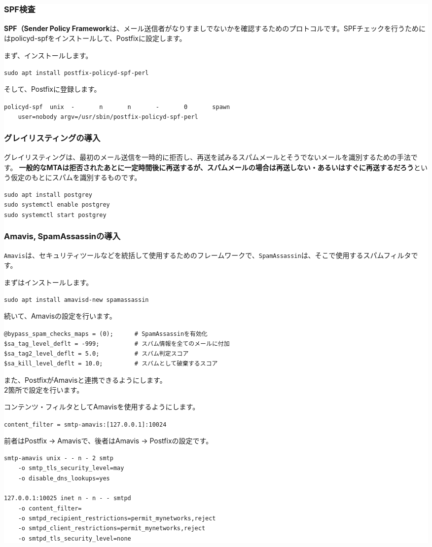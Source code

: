 
### SPF検査
**SPF（Sender Policy Framework**は、メール送信者がなりすましでないかを確認するためのプロトコルです。SPFチェックを行うためにはpolicyd-spfをインストールして、Postfixに設定します。  

まず、インストールします。

``` bash: bash 
sudo apt install postfix-policyd-spf-perl
```

そして、Postfixに登録します。

```: /etc/postfix/master.cf
policyd-spf  unix  -       n       n       -       0       spawn
    user=nobody argv=/usr/sbin/postfix-policyd-spf-perl
```

### グレイリスティングの導入
グレイリスティングは、最初のメール送信を一時的に拒否し、再送を試みるスパムメールとそうでないメールを識別するための手法です。
**一般的なMTAは拒否されたあとに一定時間後に再送するが、スパムメールの場合は再送しない・あるいはすぐに再送するだろう**という仮定のもとにスパムを識別するものです。

``` bash: bash
sudo apt install postgrey
sudo systemctl enable postgrey
sudo systemctl start postgrey
```

### Amavis, SpamAssassinの導入
`Amavis`は、セキュリティツールなどを統括して使用するためのフレームワークで、`SpamAssassin`は、そこで使用するスパムフィルタです。  

まずはインストールします。
```bash: bash
sudo apt install amavisd-new spamassassin
```

続いて、Amavisの設定を行います。

```: /etc/amavis/conf.d/50-user
@bypass_spam_checks_maps = (0);      # SpamAssassinを有効化
$sa_tag_level_deflt = -999;          # スパム情報を全てのメールに付加
$sa_tag2_level_deflt = 5.0;          # スパム判定スコア
$sa_kill_level_deflt = 10.0;         # スパムとして破棄するスコア
```

また、PostfixがAmavisと連携できるようにします。  
2箇所で設定を行います。

コンテンツ・フィルタとしてAmavisを使用するようにします。
```: /etc/postfix/main.cf
content_filter = smtp-amavis:[127.0.0.1]:10024
```

前者はPostfix -> Amavisで、後者はAmavis -> Postfixの設定です。
```: /etc/postfix/master.cf
smtp-amavis unix - - n - 2 smtp
    -o smtp_tls_security_level=may
    -o disable_dns_lookups=yes

127.0.0.1:10025 inet n - n - - smtpd
    -o content_filter=
    -o smtpd_recipient_restrictions=permit_mynetworks,reject
    -o smtpd_client_restrictions=permit_mynetworks,reject
    -o smtpd_tls_security_level=none
```
